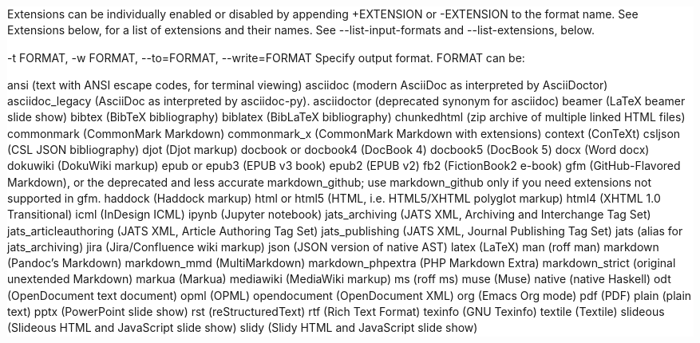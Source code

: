 Extensions can be individually enabled or disabled by appending +EXTENSION or -EXTENSION to the format name. See Extensions below, for a list of extensions and their names. See --list-input-formats and --list-extensions, below.

-t FORMAT, -w FORMAT, --to=FORMAT, --write=FORMAT
Specify output format. FORMAT can be:

ansi (text with ANSI escape codes, for terminal viewing)
asciidoc (modern AsciiDoc as interpreted by AsciiDoctor)
asciidoc_legacy (AsciiDoc as interpreted by asciidoc-py).
asciidoctor (deprecated synonym for asciidoc)
beamer (LaTeX beamer slide show)
bibtex (BibTeX bibliography)
biblatex (BibLaTeX bibliography)
chunkedhtml (zip archive of multiple linked HTML files)
commonmark (CommonMark Markdown)
commonmark_x (CommonMark Markdown with extensions)
context (ConTeXt)
csljson (CSL JSON bibliography)
djot (Djot markup)
docbook or docbook4 (DocBook 4)
docbook5 (DocBook 5)
docx (Word docx)
dokuwiki (DokuWiki markup)
epub or epub3 (EPUB v3 book)
epub2 (EPUB v2)
fb2 (FictionBook2 e-book)
gfm (GitHub-Flavored Markdown), or the deprecated and less accurate markdown_github; use markdown_github only if you need extensions not supported in gfm.
haddock (Haddock markup)
html or html5 (HTML, i.e. HTML5/XHTML polyglot markup)
html4 (XHTML 1.0 Transitional)
icml (InDesign ICML)
ipynb (Jupyter notebook)
jats_archiving (JATS XML, Archiving and Interchange Tag Set)
jats_articleauthoring (JATS XML, Article Authoring Tag Set)
jats_publishing (JATS XML, Journal Publishing Tag Set)
jats (alias for jats_archiving)
jira (Jira/Confluence wiki markup)
json (JSON version of native AST)
latex (LaTeX)
man (roff man)
markdown (Pandoc’s Markdown)
markdown_mmd (MultiMarkdown)
markdown_phpextra (PHP Markdown Extra)
markdown_strict (original unextended Markdown)
markua (Markua)
mediawiki (MediaWiki markup)
ms (roff ms)
muse (Muse)
native (native Haskell)
odt (OpenDocument text document)
opml (OPML)
opendocument (OpenDocument XML)
org (Emacs Org mode)
pdf (PDF)
plain (plain text)
pptx (PowerPoint slide show)
rst (reStructuredText)
rtf (Rich Text Format)
texinfo (GNU Texinfo)
textile (Textile)
slideous (Slideous HTML and JavaScript slide show)
slidy (Slidy HTML and JavaScript slide show)